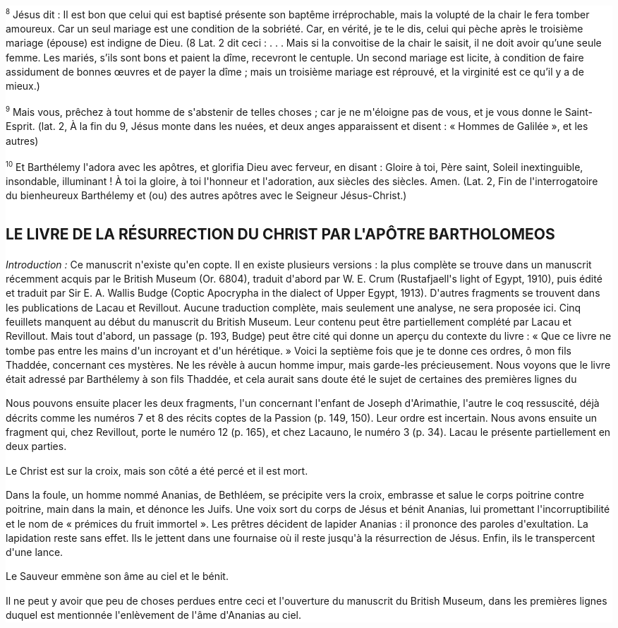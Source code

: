 <p id="v6_8"><sup><small>8</small></sup> Jésus dit : Il est bon que celui qui est baptisé présente son baptême irréprochable, mais la volupté de la chair le fera tomber amoureux. Car un seul mariage est une condition de la sobriété. Car, en vérité, je te le dis, celui qui pèche après le troisième mariage (épouse) est indigne de Dieu. (8 Lat. 2 dit ceci : . . . Mais si la convoitise de la chair le saisit, il ne doit avoir qu’une seule femme. Les mariés, s’ils sont bons et paient la dîme, recevront le centuple. Un second mariage est licite, à condition de faire assidument de bonnes œuvres et de payer la dîme ; mais un troisième mariage est réprouvé, et la virginité est ce qu’il y a de mieux.)

<p id="v6_9"><sup><small>9</small></sup> Mais vous, prêchez à tout homme de s'abstenir de telles choses ; car je ne m'éloigne pas de vous, et je vous donne le Saint-Esprit. (lat. 2, À la fin du 9, Jésus monte dans les nuées, et deux anges apparaissent et disent : « Hommes de Galilée », et les autres)

<p id="v6_10"><sup><small>10</small></sup> Et Barthélemy l'adora avec les apôtres, et glorifia Dieu avec ferveur, en disant : Gloire à toi, Père saint, Soleil inextinguible, insondable, illuminant ! À toi la gloire, à toi l'honneur et l'adoration, aux siècles des siècles. Amen. (Lat. 2, Fin de l'interrogatoire du bienheureux Barthélemy et (ou) des autres apôtres avec le Seigneur Jésus-Christ.)

## LE LIVRE DE LA RÉSURRECTION DU CHRIST PAR L'APÔTRE BARTHOLOMEOS

_Introduction :_ Ce manuscrit n'existe qu'en copte. Il en existe plusieurs versions : la plus complète se trouve dans un manuscrit récemment acquis par le British Museum (Or. 6804), traduit d'abord par W. E. Crum (Rustafjaell's light of Egypt, 1910), puis édité et traduit par Sir E. A. Wallis Budge (Coptic Apocrypha in the dialect of Upper Egypt, 1913). D'autres fragments se trouvent dans les publications de Lacau et Revillout. Aucune traduction complète, mais seulement une analyse, ne sera proposée ici. Cinq feuillets manquent au début du manuscrit du British Museum. Leur contenu peut être partiellement complété par Lacau et Revillout. Mais tout d'abord, un passage (p. 193, Budge) peut être cité qui donne un aperçu du contexte du livre : « Que ce livre ne tombe pas entre les mains d'un incroyant et d'un hérétique. » Voici la septième fois que je te donne ces ordres, ô mon fils Thaddée, concernant ces mystères. Ne les révèle à aucun homme impur, mais garde-les précieusement. Nous voyons que le livre était adressé par Barthélemy à son fils Thaddée, et cela aurait sans doute été le sujet de certaines des premières lignes du

Nous pouvons ensuite placer les deux fragments, l'un concernant l'enfant de Joseph d'Arimathie, l'autre le coq ressuscité, déjà décrits comme les numéros 7 et 8 des récits coptes de la Passion (p. 149, 150). Leur ordre est incertain. Nous avons ensuite un fragment qui, chez Revillout, porte le numéro 12 (p. 165), et chez Lacauno, le numéro 3 (p. 34). Lacau le présente partiellement en deux parties.

Le Christ est sur la croix, mais son côté a été percé et il est mort.

Dans la foule, un homme nommé Ananias, de Bethléem, se précipite vers la croix, embrasse et salue le corps poitrine contre poitrine, main dans la main, et dénonce les Juifs. Une voix sort du corps de Jésus et bénit Ananias, lui promettant l'incorruptibilité et le nom de « prémices du fruit immortel ». Les prêtres décident de lapider Ananias : il prononce des paroles d'exultation. La lapidation reste sans effet. Ils le jettent dans une fournaise où il reste jusqu'à la résurrection de Jésus. Enfin, ils le transpercent d'une lance.

Le Sauveur emmène son âme au ciel et le bénit.

Il ne peut y avoir que peu de choses perdues entre ceci et l'ouverture du manuscrit du British Museum, dans les premières lignes duquel est mentionnée l'enlèvement de l'âme d'Ananias au ciel.
